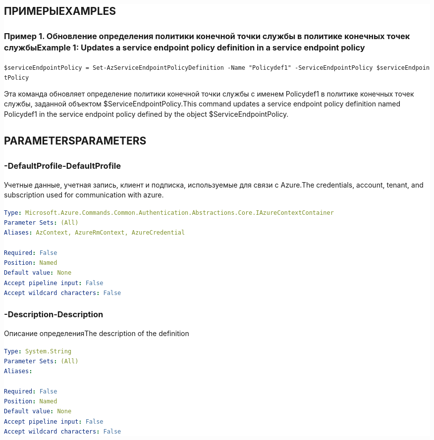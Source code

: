 ## <span data-ttu-id="e60b8-107">ПРИМЕРЫ</span><span class="sxs-lookup"><span data-stu-id="e60b8-107">EXAMPLES</span></span>

### <span data-ttu-id="e60b8-108">Пример 1. Обновление определения политики конечной точки службы в политике конечных точек службы</span><span class="sxs-lookup"><span data-stu-id="e60b8-108">Example 1: Updates a service endpoint policy definition in a service endpoint policy</span></span>
```
$serviceEndpointPolicy = Set-AzServiceEndpointPolicyDefinition -Name "Policydef1" -ServiceEndpointPolicy $serviceEndpointPolicy
```

<span data-ttu-id="e60b8-109">Эта команда обновляет определение политики конечной точки службы с именем Policydef1 в политике конечных точек службы, заданной объектом $ServiceEndpointPolicy.</span><span class="sxs-lookup"><span data-stu-id="e60b8-109">This command updates a service endpoint policy definition named Policydef1 in the service endpoint policy defined by the object $ServiceEndpointPolicy.</span></span>

## <span data-ttu-id="e60b8-110">PARAMETERS</span><span class="sxs-lookup"><span data-stu-id="e60b8-110">PARAMETERS</span></span>

### <span data-ttu-id="e60b8-111">-DefaultProfile</span><span class="sxs-lookup"><span data-stu-id="e60b8-111">-DefaultProfile</span></span>
<span data-ttu-id="e60b8-112">Учетные данные, учетная запись, клиент и подписка, используемые для связи с Azure.</span><span class="sxs-lookup"><span data-stu-id="e60b8-112">The credentials, account, tenant, and subscription used for communication with azure.</span></span>

```yaml
Type: Microsoft.Azure.Commands.Common.Authentication.Abstractions.Core.IAzureContextContainer
Parameter Sets: (All)
Aliases: AzContext, AzureRmContext, AzureCredential

Required: False
Position: Named
Default value: None
Accept pipeline input: False
Accept wildcard characters: False
```

### <span data-ttu-id="e60b8-113">-Description</span><span class="sxs-lookup"><span data-stu-id="e60b8-113">-Description</span></span>
<span data-ttu-id="e60b8-114">Описание определения</span><span class="sxs-lookup"><span data-stu-id="e60b8-114">The description of the definition</span></span>

```yaml
Type: System.String
Parameter Sets: (All)
Aliases:

Required: False
Position: Named
Default value: None
Accept pipeline input: False
Accept wildcard characters: False
```
